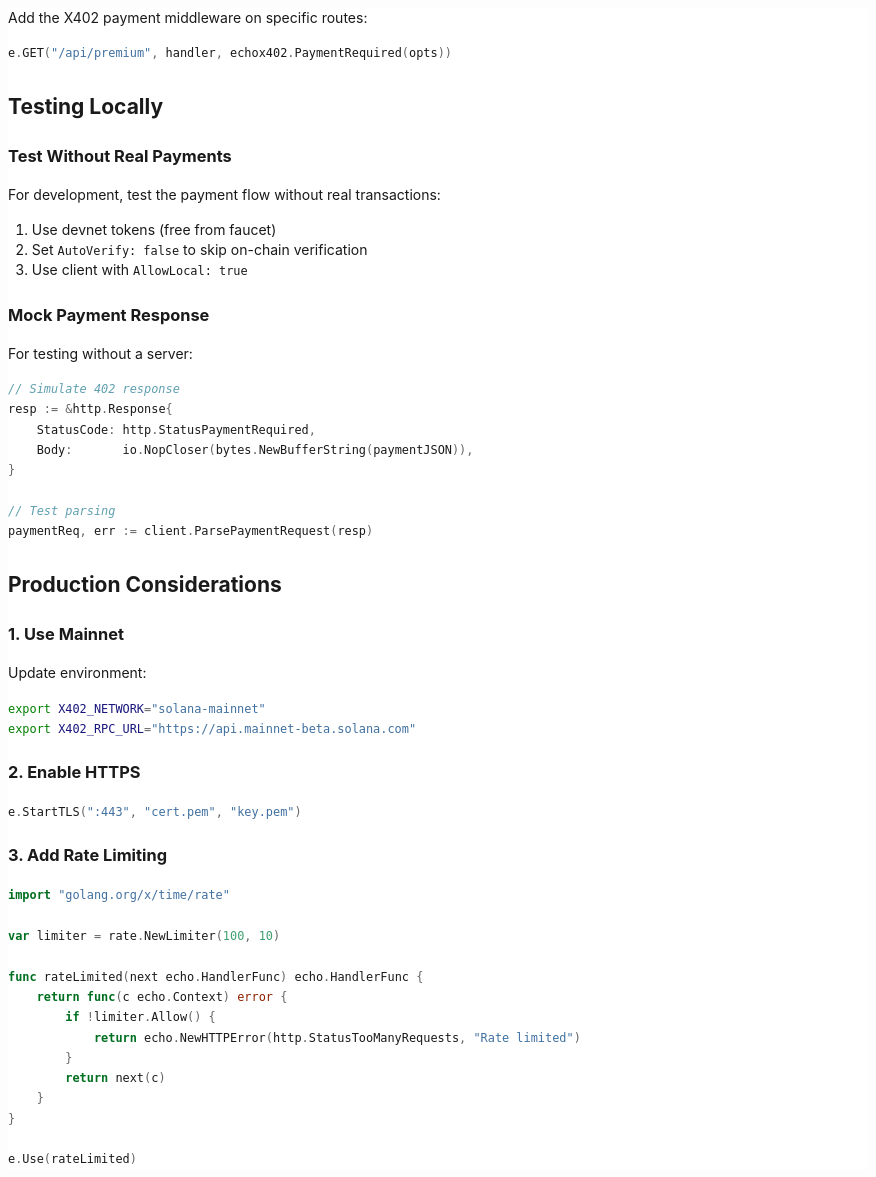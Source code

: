 Add the X402 payment middleware on specific routes:

```go
e.GET("/api/premium", handler, echox402.PaymentRequired(opts))
```

## Testing Locally

### Test Without Real Payments

For development, test the payment flow without real transactions:

1. Use devnet tokens (free from faucet)
2. Set `AutoVerify: false` to skip on-chain verification
3. Use client with `AllowLocal: true`

### Mock Payment Response

For testing without a server:

```go
// Simulate 402 response
resp := &http.Response{
    StatusCode: http.StatusPaymentRequired,
    Body:       io.NopCloser(bytes.NewBufferString(paymentJSON)),
}

// Test parsing
paymentReq, err := client.ParsePaymentRequest(resp)
```

## Production Considerations

### 1. Use Mainnet

Update environment:
```bash
export X402_NETWORK="solana-mainnet"
export X402_RPC_URL="https://api.mainnet-beta.solana.com"
```

### 2. Enable HTTPS

```go
e.StartTLS(":443", "cert.pem", "key.pem")
```

### 3. Add Rate Limiting

```go
import "golang.org/x/time/rate"

var limiter = rate.NewLimiter(100, 10)

func rateLimited(next echo.HandlerFunc) echo.HandlerFunc {
    return func(c echo.Context) error {
        if !limiter.Allow() {
            return echo.NewHTTPError(http.StatusTooManyRequests, "Rate limited")
        }
        return next(c)
    }
}

e.Use(rateLimited)
```
